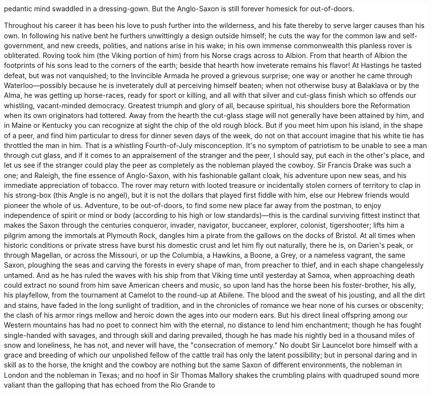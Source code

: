 pedantic mind swaddled in a dressing-gown. But the Anglo-Saxon is still forever
homesick for out-of-doors.

Throughout his career it has been his love to push further into the
wilderness, and his fate thereby to serve larger causes than his own. In
following his native bent he furthers unwittingly a design outside himself; he
cuts the way for the common law and self-government, and new creeds, polities,
and nations arise in his wake; in his own immense commonwealth this planless
rover is obliterated.  Roving took him (the Viking portion of him) from his
Norse crags across to Albion. From that hearth of Albion the footprints of his
sons lead to the corners of the earth; beside that hearth how inveterate
remains his flavor! At Hastings he tasted defeat, but was not vanquished; to
the Invincible Armada he proved a grievous surprise; one way or another he
came through Waterloo—possibly because he is inveterately dull at perceiving
himself beaten; when not otherwise busy at Balaklava or by the Alma, he was
getting up horse-races, ready for sport or killing, and all with that silver
and cut-glass finish which so offends our whistling, vacant-minded democracy.
Greatest triumph and glory of all, because spiritual, his shoulders bore the
Reformation when its own originators had tottered. Away from the hearth the
cut-glass stage will not generally have been attained by him, and in Maine or
Kentucky you can recognize at sight the chip of the old rough block.  But if
you meet him upon his island, in the shape of a peer, and find him particular
to dress for dinner seven days of the week, do not on that account imagine that
his white tie has throttled the man in him. That is a whistling Fourth-of-July
misconception. It's no symptom of patriotism to be unable to see a man through
cut glass, and if it comes to an appraisement of the stranger and the peer, I
should say, put each in the other's place, and let us see if the stranger could
play the peer as completely as the nobleman played the cowboy. Sir Francis
Drake was such a one; and Raleigh, the fine essence of Anglo-Saxon, with his
fashionable gallant cloak, his adventure upon new seas, and his immediate
appreciation of tobacco. The rover may return with looted treasure or
incidentally stolen corners of territory to clap in his strong-box (this Angle
is no angel), but it is not the dollars that played first fiddle with him,
else our Hebrew friends would pioneer the whole of us. Adventure, to be
out-of-doors, to find some new place far away from the postman, to enjoy
independence of spirit or mind or body (according to his high or low
standards)—this is the cardinal surviving fittest instinct that makes the Saxon
through the centuries conqueror, invader, navigator, buccaneer, explorer,
colonist, tigershooter; lifts him a pilgrim among the immortals at Plymouth
Rock, dangles him a pirate from the gallows on the docks of Bristol. At all
times when historic conditions or private stress have burst his domestic crust
and let him fly out naturally, there he is, on Darien's peak, or through
Magellan, or across the Missouri, or up the Columbia, a Hawkins, a Boone, a
Grey, or a nameless vagrant, the same Saxon, ploughing the seas and carving the
forests in every shape of man, from preacher to thief, and in each shape
changelessly untamed. And as he has ruled the waves with his ship from that
Viking time until yesterday at Samoa, when approaching death could extract no
sound from him save American cheers and music, so upon land has the horse been
his foster-brother, his ally, his playfellow, from the tournament at Camelot to
the round-up at Abilene. The blood and the sweat of his jousting, and all the
dirt and stains, have faded in the long sunlight of tradition, and in the
chronicles of romance we hear none of his curses or obscenity; the clash of his
armor rings mellow and heroic down the ages into our modern ears. But his
direct lineal offspring among our Western mountains has had no poet to connect
him with the eternal, no distance to lend him enchantment; though he has fought
single-handed with savages, and through skill and daring prevailed, though he
has made his nightly bed in a thousand miles of snow and loneliness, he has
not, and never will have, the "consecration of memory." No doubt Sir Launcelot
bore himself with a grace and breeding of which our unpolished fellow of the
cattle trail has only the latent possibility; but in personal daring and in
skill as to the horse, the knight and the cowboy are nothing but the same Saxon
of different environments, the nobleman in London and the nobleman in Texas;
and no hoof in Sir Thomas Mallory shakes the crumbling plains with quadruped
sound more valiant than the galloping that has echoed from the Rio Grande to